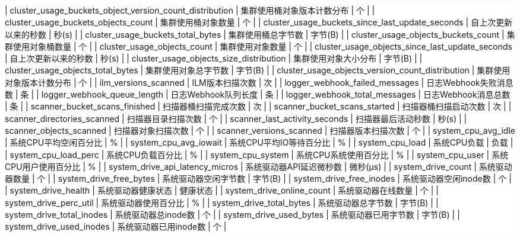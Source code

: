 | cluster_usage_buckets_object_version_count_distribution | 集群使用桶对象版本计数分布       | 个        |
| cluster_usage_buckets_objects_count       | 集群使用桶对象数量                     | 个        |
| cluster_usage_buckets_since_last_update_seconds | 自上次更新以来的秒数             | 秒(s)     |
| cluster_usage_buckets_total_bytes         | 集群使用桶总字节数                     | 字节(B)   |
| cluster_usage_objects_buckets_count       | 集群使用对象桶数量                     | 个        |
| cluster_usage_objects_count               | 集群使用对象数量                       | 个        |
| cluster_usage_objects_since_last_update_seconds | 自上次更新以来的秒数           | 秒(s)     |
| cluster_usage_objects_size_distribution   | 集群使用对象大小分布                   | 字节(B)   |
| cluster_usage_objects_total_bytes         | 集群使用对象总字节数                   | 字节(B)   |
| cluster_usage_objects_version_count_distribution | 集群使用对象版本计数分布         | 个        |
| ilm_versions_scanned                      | ILM版本扫描次数                         | 次        |
| logger_webhook_failed_messages            | 日志Webhook失败消息数                   | 条        |
| logger_webhook_queue_length               | 日志Webhook队列长度                     | 条        |
| logger_webhook_total_messages             | 日志Webhook消息总数                     | 条        |
| scanner_bucket_scans_finished             | 扫描器桶扫描完成次数                     | 次        |
| scanner_bucket_scans_started              | 扫描器桶扫描启动次数                     | 次        |
| scanner_directories_scanned               | 扫描器目录扫描次数                       | 个        |
| scanner_last_activity_seconds            | 扫描器最后活动秒数                       | 秒(s)     |
| scanner_objects_scanned                   | 扫描器对象扫描次数                       | 个        |
| scanner_versions_scanned                  | 扫描器版本扫描次数                       | 个        |
| system_cpu_avg_idle                       | 系统CPU平均空闲百分比                     | %         |
| system_cpu_avg_iowait                     | 系统CPU平均IO等待百分比                   | %         |
| system_cpu_load                          | 系统CPU负载                             | 负载      |
| system_cpu_load_perc                      | 系统CPU负载百分比                       | %         |
| system_cpu_system                        | 系统CPU系统使用百分比                     | %         |
| system_cpu_user                          | 系统CPU用户使用百分比                     | %         |
| system_drive_api_latency_micros           | 系统驱动器API延迟微秒数                 | 微秒(μs)  |
| system_drive_count                       | 系统驱动器数量                         | 个        |
| system_drive_free_bytes                   | 系统驱动器空闲字节数                     | 字节(B)   |
| system_drive_free_inodes                  | 系统驱动器空闲inode数                   | 个        |
| system_drive_health                       | 系统驱动器健康状态                       | 健康状态   |
| system_drive_online_count                  | 系统驱动器在线数量                       | 个        |
| system_drive_perc_util                    | 系统驱动器使用百分比                     | %         |
| system_drive_total_bytes                  | 系统驱动器总字节数                       | 字节(B)   |
| system_drive_total_inodes                 | 系统驱动器总inode数                     | 个        |
| system_drive_used_bytes                   | 系统驱动器已用字节数                     | 字节(B)   |
| system_drive_used_inodes                  | 系统驱动器已用inode数                   | 个        |